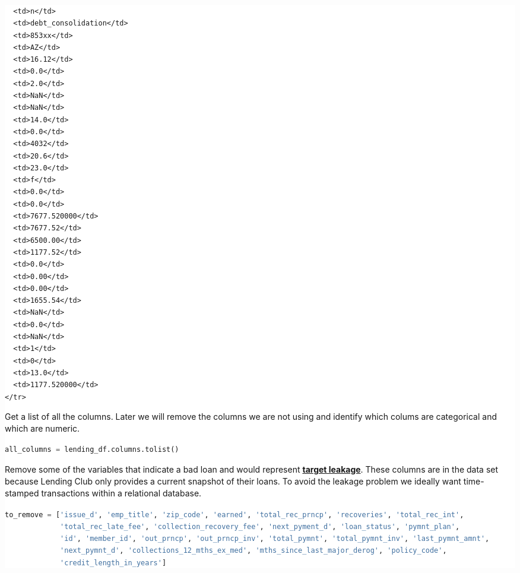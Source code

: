       <td>n</td>
      <td>debt_consolidation</td>
      <td>853xx</td>
      <td>AZ</td>
      <td>16.12</td>
      <td>0.0</td>
      <td>2.0</td>
      <td>NaN</td>
      <td>NaN</td>
      <td>14.0</td>
      <td>0.0</td>
      <td>4032</td>
      <td>20.6</td>
      <td>23.0</td>
      <td>f</td>
      <td>0.0</td>
      <td>0.0</td>
      <td>7677.520000</td>
      <td>7677.52</td>
      <td>6500.00</td>
      <td>1177.52</td>
      <td>0.0</td>
      <td>0.00</td>
      <td>0.00</td>
      <td>1655.54</td>
      <td>NaN</td>
      <td>0.0</td>
      <td>NaN</td>
      <td>1</td>
      <td>0</td>
      <td>13.0</td>
      <td>1177.520000</td>
    </tr>
  </tbody>
</table>
</div>



Get a list of all the columns. Later we will remove the columns we are not using and identify which colums are categorical and which are numeric.


```python
all_columns = lending_df.columns.tolist()
```

Remove some of the variables that indicate a bad loan and would represent [**target leakage**](https://en.wikipedia.org/wiki/Leakage_(machine_learning)). These columns are in the data set because Lending Club only provides a current snapshot of their loans. To avoid the leakage problem we ideally want time-stamped transactions within a relational database.


```python
to_remove = ['issue_d', 'emp_title', 'zip_code', 'earned', 'total_rec_prncp', 'recoveries', 'total_rec_int',
             'total_rec_late_fee', 'collection_recovery_fee', 'next_pyment_d', 'loan_status', 'pymnt_plan',
             'id', 'member_id', 'out_prncp', 'out_prncp_inv', 'total_pymnt', 'total_pymnt_inv', 'last_pymnt_amnt',
             'next_pymnt_d', 'collections_12_mths_ex_med', 'mths_since_last_major_derog', 'policy_code',
             'credit_length_in_years']
```
